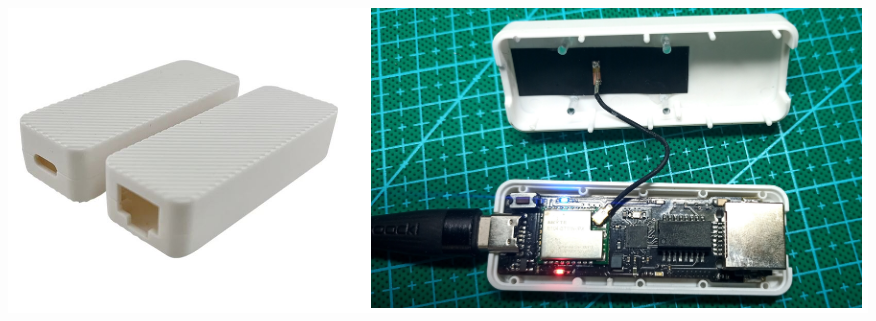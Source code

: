 <img src="https://github.com/ZigbeeLink/EFR32_version/blob/main/Images/LK-Enclosure.JPG" height="300"> <img src="https://github.com/ZigbeeLink/EFR32_version/blob/main/Images/Case1.jpg" height="300"> 
